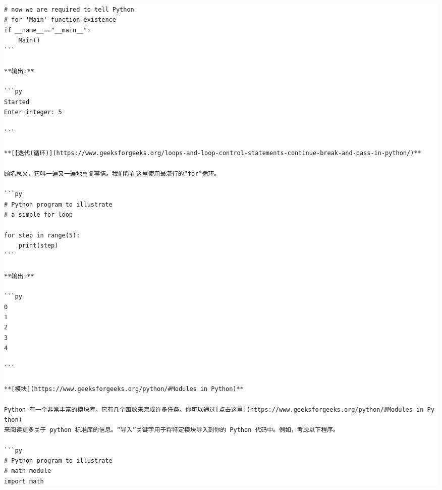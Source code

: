     # now we are required to tell Python 
    # for 'Main' function existence
    if __name__=="__main__":
        Main()
    ```

    **输出:**

    ```py
    Started
    Enter integer: 5

    ```

    **[【迭代(循环)](https://www.geeksforgeeks.org/loops-and-loop-control-statements-continue-break-and-pass-in-python/)**

    顾名思义，它叫一遍又一遍地重复事情。我们将在这里使用最流行的“for”循环。

    ```py
    # Python program to illustrate
    # a simple for loop

    for step in range(5):    
        print(step)
    ```

    **输出:**

    ```py
    0
    1
    2
    3
    4

    ```

    **[模块](https://www.geeksforgeeks.org/python/#Modules in Python)**

    Python 有一个非常丰富的模块库，它有几个函数来完成许多任务。你可以通过[点击这里](https://www.geeksforgeeks.org/python/#Modules in Python)
    来阅读更多关于 python 标准库的信息。“导入”关键字用于将特定模块导入到你的 Python 代码中。例如，考虑以下程序。

    ```py
    # Python program to illustrate
    # math module
    import math
